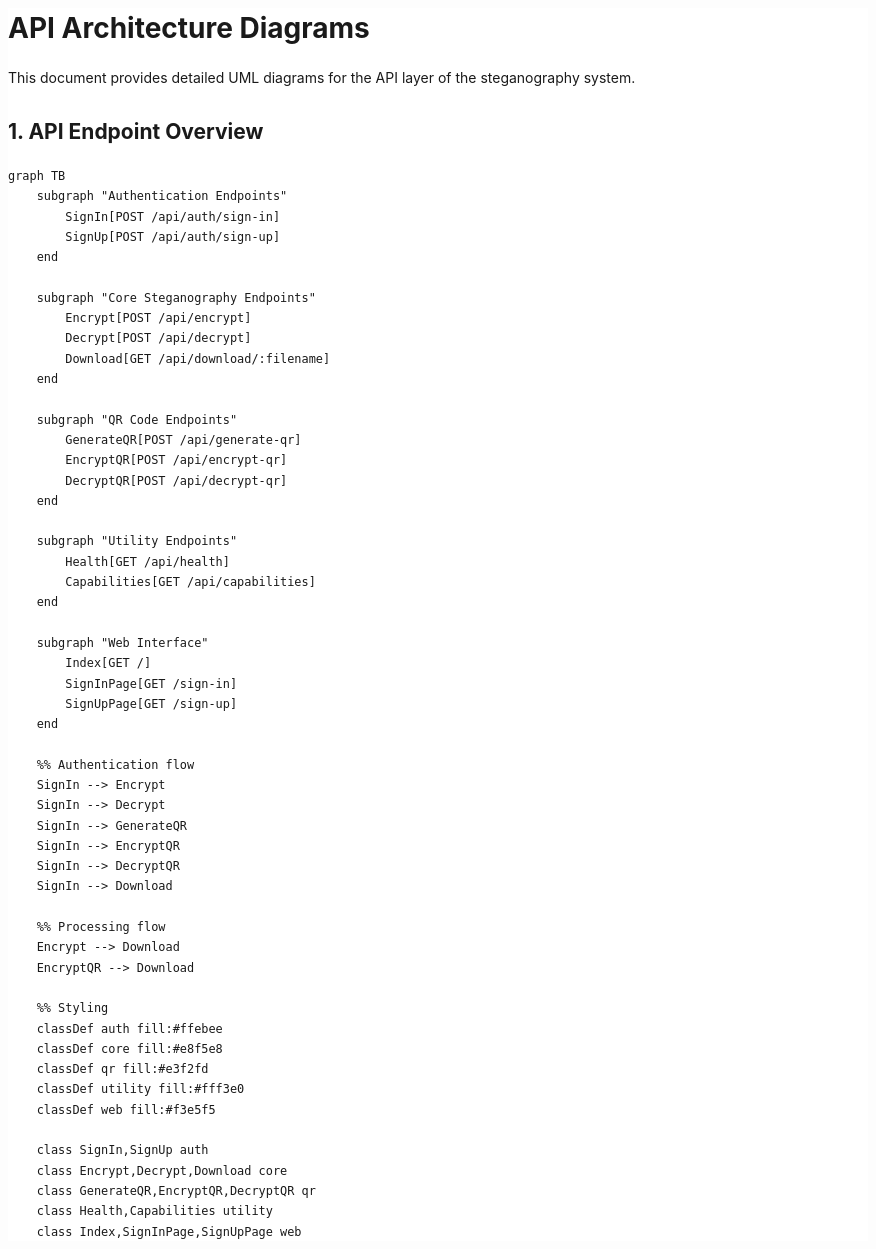  # API Architecture Diagrams

This document provides detailed UML diagrams for the API layer of the steganography system.

## 1. API Endpoint Overview

```mermaid
graph TB
    subgraph "Authentication Endpoints"
        SignIn[POST /api/auth/sign-in]
        SignUp[POST /api/auth/sign-up]
    end
    
    subgraph "Core Steganography Endpoints"
        Encrypt[POST /api/encrypt]
        Decrypt[POST /api/decrypt]
        Download[GET /api/download/:filename]
    end
    
    subgraph "QR Code Endpoints"
        GenerateQR[POST /api/generate-qr]
        EncryptQR[POST /api/encrypt-qr]
        DecryptQR[POST /api/decrypt-qr]
    end
    
    subgraph "Utility Endpoints"
        Health[GET /api/health]
        Capabilities[GET /api/capabilities]
    end
    
    subgraph "Web Interface"
        Index[GET /]
        SignInPage[GET /sign-in]
        SignUpPage[GET /sign-up]
    end
    
    %% Authentication flow
    SignIn --> Encrypt
    SignIn --> Decrypt
    SignIn --> GenerateQR
    SignIn --> EncryptQR
    SignIn --> DecryptQR
    SignIn --> Download
    
    %% Processing flow
    Encrypt --> Download
    EncryptQR --> Download
    
    %% Styling
    classDef auth fill:#ffebee
    classDef core fill:#e8f5e8
    classDef qr fill:#e3f2fd
    classDef utility fill:#fff3e0
    classDef web fill:#f3e5f5
    
    class SignIn,SignUp auth
    class Encrypt,Decrypt,Download core
    class GenerateQR,EncryptQR,DecryptQR qr
    class Health,Capabilities utility
    class Index,SignInPage,SignUpPage web
```
